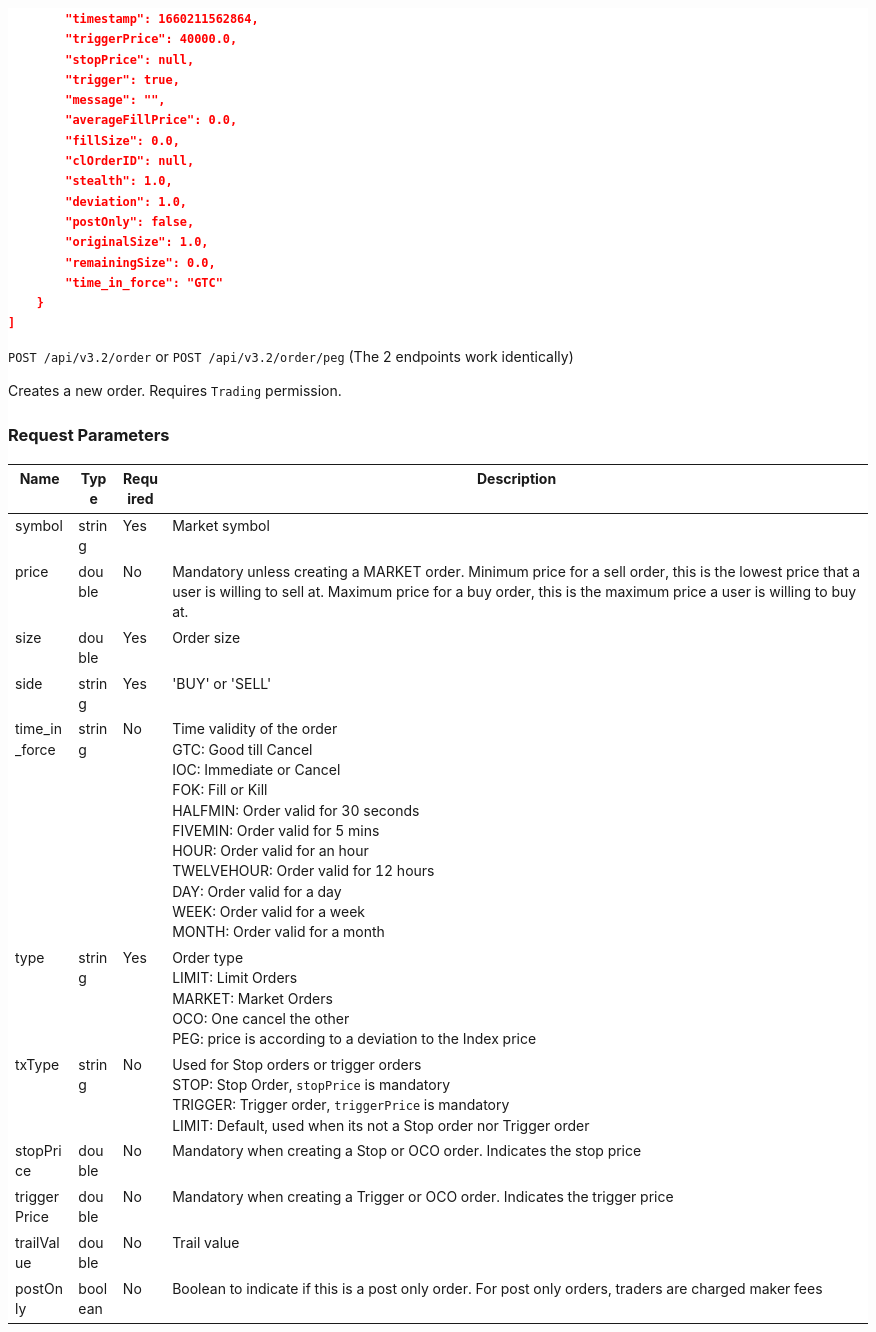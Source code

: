 ```json
        "timestamp": 1660211562864,
        "triggerPrice": 40000.0,
        "stopPrice": null,
        "trigger": true,
        "message": "",
        "averageFillPrice": 0.0,
        "fillSize": 0.0,
        "clOrderID": null,
        "stealth": 1.0,
        "deviation": 1.0,
        "postOnly": false,
        "originalSize": 1.0,
        "remainingSize": 0.0,
        "time_in_force": "GTC"
    }
]
```

`POST /api/v3.2/order` or `POST /api/v3.2/order/peg` (The 2 endpoints work identically)

Creates a new order. Requires `Trading` permission.

### Request Parameters

| Name           | Type    | Required | Description                                                                                                                                                                                                                                                                                                                                                        |
| ---           | ---     | ---      | ---                                                                                                                                                                                                                                                                                                                                                                |
| symbol         | string  | Yes      | Market symbol                                                                                                                                                                                                                                                                                                                                                      |
| price          | double  | No       | Mandatory unless creating a MARKET order. Minimum price for a sell order, this is the lowest price that a user is willing to sell at. Maximum price for a buy order, this is the maximum price a user is willing to buy at.                                                                                                                                        |
| size           | double  | Yes      | Order size                                                                                                                                                                                                                                                                                                                                                         |
| side           | string  | Yes      | 'BUY' or 'SELL'                                                                                                                                                                                                                                                                                                                                                    |
| time_in_force  | string  | No       | Time validity of the order<br/>GTC: Good till Cancel<br/>IOC: Immediate or Cancel<br/>FOK: Fill or Kill<br/>HALFMIN: Order valid for 30 seconds<br/>FIVEMIN: Order valid for 5 mins<br/> HOUR: Order valid for an hour<br/>TWELVEHOUR: Order valid for 12 hours<br/>DAY: Order valid for a day<br/>WEEK: Order valid for a week<br/>MONTH: Order valid for a month |
| type           | string  | Yes      | Order type<br/>LIMIT: Limit Orders<br/>MARKET: Market Orders<br/>OCO: One cancel the other<br/>PEG: price is according to a deviation to the Index price                                                                                                                                                                                                           |
| txType         | string  | No       | Used for Stop orders or trigger orders<br/>STOP: Stop Order, `stopPrice` is mandatory<br/>TRIGGER: Trigger order, `triggerPrice` is mandatory<br/>LIMIT: Default, used when its not a Stop order nor Trigger order                                                                                                                                                 |
| stopPrice      | double  | No       | Mandatory when creating a Stop or OCO order. Indicates the stop price                                                                                                                                                                                                                                                                                              |
| triggerPrice   | double  | No       | Mandatory when creating a Trigger or OCO order. Indicates the trigger price                                                                                                                                                                                                                                                                                        |
| trailValue     | double  | No       | Trail value                                                                                                                                                                                                                                                                                                                                                        |
| postOnly       | boolean | No       | Boolean to indicate if this is a post only order. For post only orders, traders are charged maker fees                                                                                                                                                                                                                                                             |